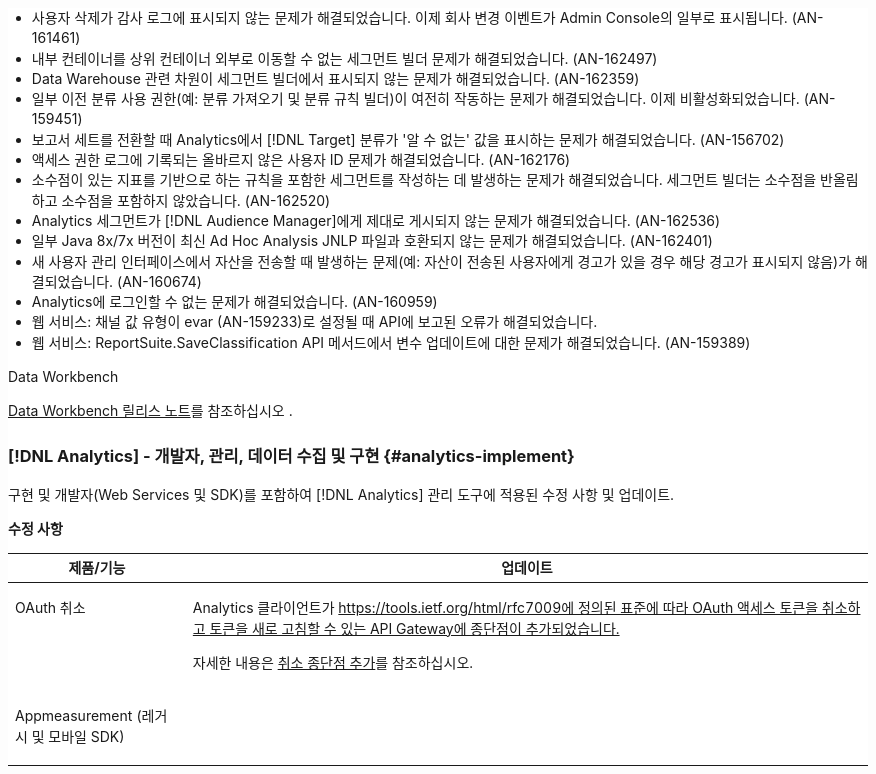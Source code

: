    <td colname="col2"> <p> 
     <ul id="ul_666BB742E5BE4CC9BE95E697DA5DBB67"> 
      <li id="li_ED686B21894E4309841C7E322BB35843"> 사용자 삭제가 감사 로그에 표시되지 않는 문제가 해결되었습니다. 이제 회사 변경 이벤트가 Admin Console의 일부로 표시됩니다. (AN-161461) </li> 
      <li id="li_F96F9D51D07644B891B1D7B1117162E4">내부 컨테이너를 상위 컨테이너 외부로 이동할 수 없는 세그먼트 빌더 문제가 해결되었습니다. (AN-162497) </li> 
      <li id="li_09C2E6E802ED4AFF8D1602D6AB4544F7">Data Warehouse 관련 차원이 세그먼트 빌더에서 표시되지 않는 문제가 해결되었습니다. (AN-162359) </li> 
      <li id="li_DD4CB023642C4672A69B1FEF712FACDA">일부 이전 분류 사용 권한(예: 분류 가져오기 및 분류 규칙 빌더)이 여전히 작동하는 문제가 해결되었습니다. 이제 비활성화되었습니다. (AN-159451) </li> 
      <li id="li_88ABBF7D4F424A8A9FD284E87A8E1886">보고서 세트를 전환할 때 Analytics에서 [!DNL Target] 분류가 '알 수 없는' 값을 표시하는 문제가 해결되었습니다. (AN-156702) </li> 
      <li id="li_C6E739637D1E4A9792F6844DB2E34F62">액세스 권한 로그에 기록되는 올바르지 않은 사용자 ID 문제가 해결되었습니다. (AN-162176) </li> 
      <li id="li_7701BF84143A480EAAA30AA5065DED8E">소수점이 있는 지표를 기반으로 하는 규칙을 포함한 세그먼트를 작성하는 데 발생하는 문제가 해결되었습니다. 세그먼트 빌더는 소수점을 반올림하고 소수점을 포함하지 않았습니다. (AN-162520) </li> 
      <li id="li_EFC5176579F244828E3680B9F9BDA71B">Analytics 세그먼트가 [!DNL Audience Manager]에게 제대로 게시되지 않는 문제가 해결되었습니다. (AN-162536) </li> 
      <li id="li_2F5E233D32034FF0B85819787712FE7B">일부 Java 8x/7x 버전이 최신 Ad Hoc Analysis JNLP 파일과 호환되지 않는 문제가 해결되었습니다. (AN-162401) </li> 
      <li id="li_401F433D99AC43379E5B9ED57183EF0E">새 사용자 관리 인터페이스에서 자산을 전송할 때 발생하는 문제(예: 자산이 전송된 사용자에게 경고가 있을 경우 해당 경고가 표시되지 않음)가 해결되었습니다. (AN-160674) </li> 
      <li id="li_2112FDE34D9045A29A4B875B15493196">Analytics에 로그인할 수 없는 문제가 해결되었습니다. (AN-160959) </li> 
      <li id="li_033A0381ECD8498D83231D4A5FF65F8B"> 웹 서비스: 채널 값 유형이 evar (AN-159233)로 설정될 때 API에 보고된 오류가 해결되었습니다.  </li> 
      <li id="li_C208BCA991864474874F43CE8575F644">웹 서비스: <span class="codeph">ReportSuite.SaveClassification</span> API 메서드에서 변수 업데이트에 대한 문제가 해결되었습니다. (AN-159389) </li> 
     </ul> </p> </td> 
  </tr> 
  <tr> 
   <td colname="col1"> <p>Data Workbench </p> </td> 
   <td colname="col2"> <p><a href="https://marketing.adobe.com/resources/help/en_US/insight/whatsnew/" format="https" scope="external">Data Workbench 릴리스 노트</a>를 참조하십시오 . </p> </td> 
  </tr> 
 </tbody> 
</table>

### [!DNL Analytics] - 개발자, 관리, 데이터 수집 및 구현 {#analytics-implement}

구현 및 개발자(Web Services 및 SDK)를 포함하여 [!DNL Analytics] 관리 도구에 적용된 수정 사항 및 업데이트.

**수정 사항**

<table id="table_EB8261E817054C2F8B17C09D16DB3412"> 
 <thead> 
  <tr> 
   <th colname="col1" class="entry"> 제품/기능 </th> 
   <th colname="col2" class="entry"> 업데이트 </th> 
  </tr> 
 </thead>
 <tbody> 
  <tr> 
   <td colname="col1"> <p>OAuth 취소 </p> </td> 
   <td colname="col2"> <p>Analytics 클라이언트가 <a href="https://tools.ietf.org/html/rfc7009" format="https" scope="external">https://tools.ietf.org/html/rfc7009에 정의된 표준에 따라 OAuth 액세스 토큰을 취소하고 토큰을 새로 고침할 수 있는 API Gateway에 종단점이 추가되었습니다. </a> </p> <p>자세한 내용은 <a href="https://github.com/Adobe-Experience-Cloud/analytics-1.4-apis/pull/4" format="https" scope="external">취소 종단점 추가</a>를 참조하십시오. </p> </td> 
  </tr> 
  <tr> 
   <td colname="col1"> <p>Appmeasurement (레거시 및 <span class="uicontrol"> 모바일 </span> SDK) </p> </td> 
   <td colname="col2"> 
